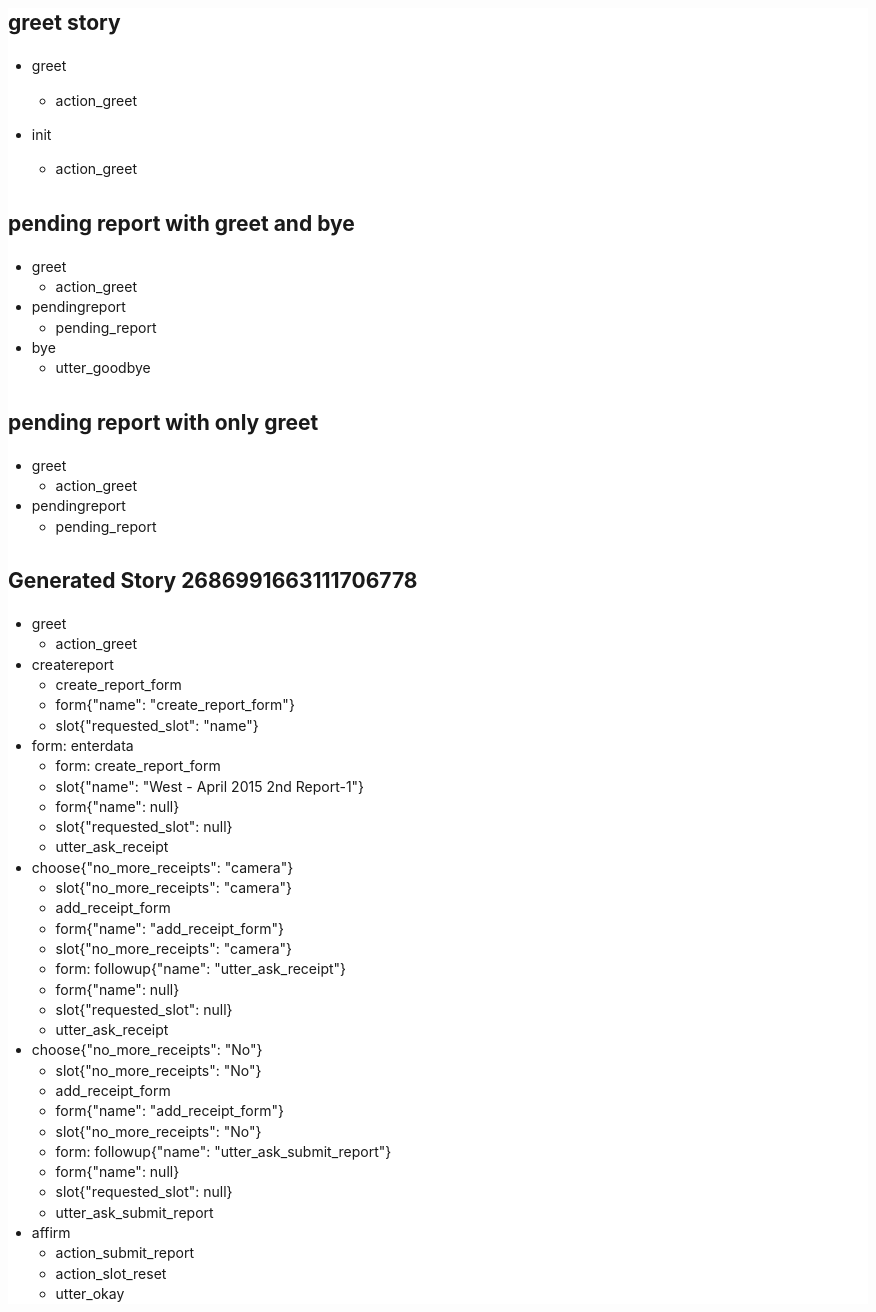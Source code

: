 ## greet story
* greet
    - action_greet


* init
    - action_greet


## pending report with greet and bye
* greet
    - action_greet
* pendingreport
    - pending_report
* bye
    - utter_goodbye

## pending report with only greet
* greet
    - action_greet
* pendingreport
    - pending_report


## Generated Story 2686991663111706778
* greet
    - action_greet
* createreport
    - create_report_form
    - form{"name": "create_report_form"}
    - slot{"requested_slot": "name"}
* form: enterdata
    - form: create_report_form 
    - slot{"name": "West - April 2015 2nd Report-1"}
    - form{"name": null}
    - slot{"requested_slot": null}
    - utter_ask_receipt
* choose{"no_more_receipts": "camera"}
    - slot{"no_more_receipts": "camera"}
    - add_receipt_form
    - form{"name": "add_receipt_form"}
    - slot{"no_more_receipts": "camera"}
    - form: followup{"name": "utter_ask_receipt"}
    - form{"name": null}
    - slot{"requested_slot": null}
    - utter_ask_receipt
* choose{"no_more_receipts": "No"}
    - slot{"no_more_receipts": "No"}
    - add_receipt_form
    - form{"name": "add_receipt_form"}
    - slot{"no_more_receipts": "No"}
    - form: followup{"name": "utter_ask_submit_report"}
    - form{"name": null}
    - slot{"requested_slot": null}
    - utter_ask_submit_report
* affirm
    - action_submit_report
    - action_slot_reset
    - utter_okay
